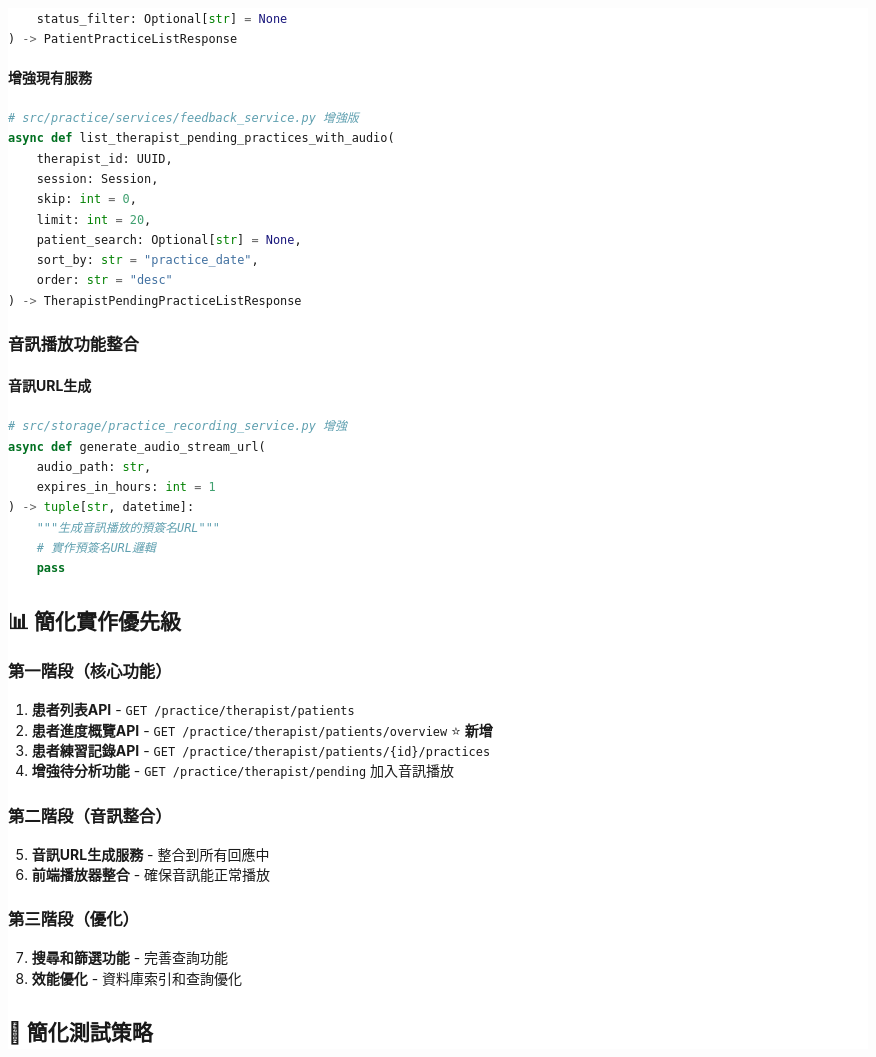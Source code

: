 ```python
    status_filter: Optional[str] = None
) -> PatientPracticeListResponse
```

#### 增強現有服務
```python
# src/practice/services/feedback_service.py 增強版
async def list_therapist_pending_practices_with_audio(
    therapist_id: UUID, 
    session: Session,
    skip: int = 0,
    limit: int = 20,
    patient_search: Optional[str] = None,
    sort_by: str = "practice_date",
    order: str = "desc"
) -> TherapistPendingPracticeListResponse
```

### 音訊播放功能整合

#### 音訊URL生成
```python
# src/storage/practice_recording_service.py 增強
async def generate_audio_stream_url(
    audio_path: str, 
    expires_in_hours: int = 1
) -> tuple[str, datetime]:
    """生成音訊播放的預簽名URL"""
    # 實作預簽名URL邏輯
    pass
```

## 📊 簡化實作優先級

### 第一階段（核心功能）
1. **患者列表API** - `GET /practice/therapist/patients`
2. **患者進度概覽API** - `GET /practice/therapist/patients/overview` ⭐ **新增**
3. **患者練習記錄API** - `GET /practice/therapist/patients/{id}/practices`  
4. **增強待分析功能** - `GET /practice/therapist/pending` 加入音訊播放

### 第二階段（音訊整合）
5. **音訊URL生成服務** - 整合到所有回應中
6. **前端播放器整合** - 確保音訊能正常播放

### 第三階段（優化）
7. **搜尋和篩選功能** - 完善查詢功能
8. **效能優化** - 資料庫索引和查詢優化

## 🧪 簡化測試策略
